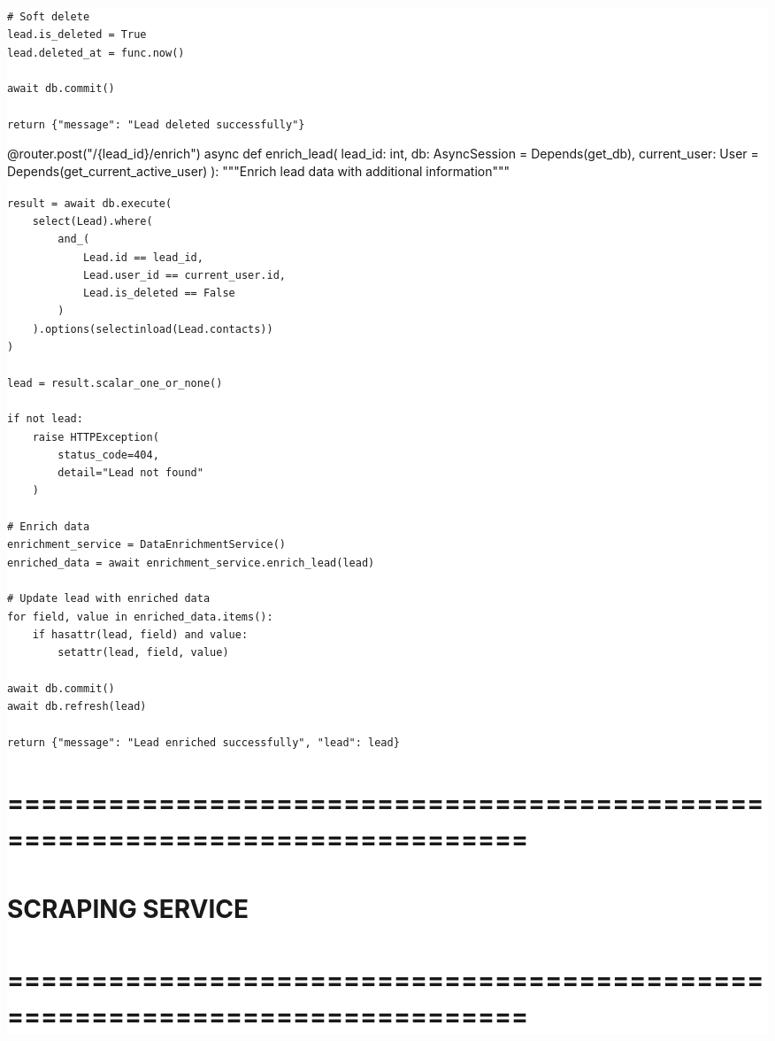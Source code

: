     # Soft delete
    lead.is_deleted = True
    lead.deleted_at = func.now()
    
    await db.commit()
    
    return {"message": "Lead deleted successfully"}

@router.post("/{lead_id}/enrich")
async def enrich_lead(
    lead_id: int,
    db: AsyncSession = Depends(get_db),
    current_user: User = Depends(get_current_active_user)
):
    """Enrich lead data with additional information"""
    
    result = await db.execute(
        select(Lead).where(
            and_(
                Lead.id == lead_id,
                Lead.user_id == current_user.id,
                Lead.is_deleted == False
            )
        ).options(selectinload(Lead.contacts))
    )
    
    lead = result.scalar_one_or_none()
    
    if not lead:
        raise HTTPException(
            status_code=404,
            detail="Lead not found"
        )
    
    # Enrich data
    enrichment_service = DataEnrichmentService()
    enriched_data = await enrichment_service.enrich_lead(lead)
    
    # Update lead with enriched data
    for field, value in enriched_data.items():
        if hasattr(lead, field) and value:
            setattr(lead, field, value)
    
    await db.commit()
    await db.refresh(lead)
    
    return {"message": "Lead enriched successfully", "lead": lead}

# ============================================================================
# SCRAPING SERVICE
# ============================================================================
